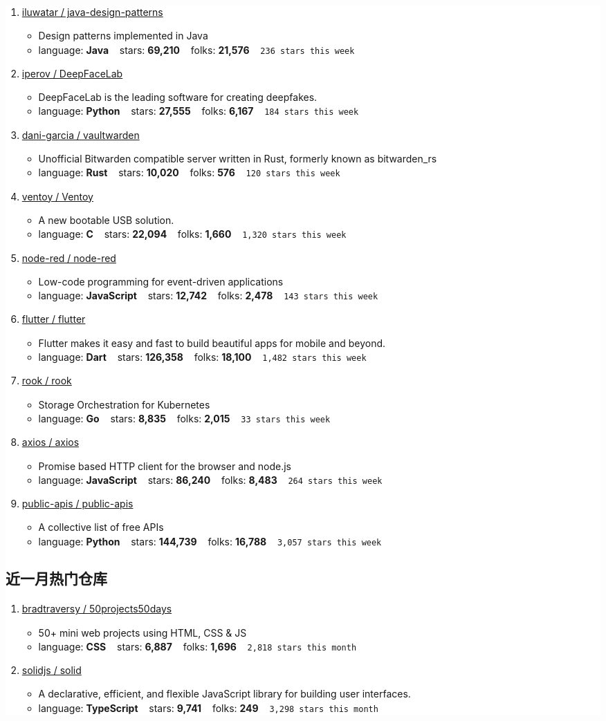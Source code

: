 1. [iluwatar / java-design-patterns](https://github.com/iluwatar/java-design-patterns)
    - Design patterns implemented in Java
    - language: **Java** &nbsp;&nbsp; stars: **69,210** &nbsp;&nbsp; folks: **21,576**  &nbsp;&nbsp; `236 stars this week`

1. [iperov / DeepFaceLab](https://github.com/iperov/DeepFaceLab)
    - DeepFaceLab is the leading software for creating deepfakes.
    - language: **Python** &nbsp;&nbsp; stars: **27,555** &nbsp;&nbsp; folks: **6,167**  &nbsp;&nbsp; `184 stars this week`

1. [dani-garcia / vaultwarden](https://github.com/dani-garcia/vaultwarden)
    - Unofficial Bitwarden compatible server written in Rust, formerly known as bitwarden_rs
    - language: **Rust** &nbsp;&nbsp; stars: **10,020** &nbsp;&nbsp; folks: **576**  &nbsp;&nbsp; `120 stars this week`

1. [ventoy / Ventoy](https://github.com/ventoy/Ventoy)
    - A new bootable USB solution.
    - language: **C** &nbsp;&nbsp; stars: **22,094** &nbsp;&nbsp; folks: **1,660**  &nbsp;&nbsp; `1,320 stars this week`

1. [node-red / node-red](https://github.com/node-red/node-red)
    - Low-code programming for event-driven applications
    - language: **JavaScript** &nbsp;&nbsp; stars: **12,742** &nbsp;&nbsp; folks: **2,478**  &nbsp;&nbsp; `143 stars this week`

1. [flutter / flutter](https://github.com/flutter/flutter)
    - Flutter makes it easy and fast to build beautiful apps for mobile and beyond.
    - language: **Dart** &nbsp;&nbsp; stars: **126,358** &nbsp;&nbsp; folks: **18,100**  &nbsp;&nbsp; `1,482 stars this week`

1. [rook / rook](https://github.com/rook/rook)
    - Storage Orchestration for Kubernetes
    - language: **Go** &nbsp;&nbsp; stars: **8,835** &nbsp;&nbsp; folks: **2,015**  &nbsp;&nbsp; `33 stars this week`

1. [axios / axios](https://github.com/axios/axios)
    - Promise based HTTP client for the browser and node.js
    - language: **JavaScript** &nbsp;&nbsp; stars: **86,240** &nbsp;&nbsp; folks: **8,483**  &nbsp;&nbsp; `264 stars this week`

1. [public-apis / public-apis](https://github.com/public-apis/public-apis)
    - A collective list of free APIs
    - language: **Python** &nbsp;&nbsp; stars: **144,739** &nbsp;&nbsp; folks: **16,788**  &nbsp;&nbsp; `3,057 stars this week`


## 近一月热门仓库

1. [bradtraversy / 50projects50days](https://github.com/bradtraversy/50projects50days)
    - 50+ mini web projects using HTML, CSS & JS
    - language: **CSS** &nbsp;&nbsp; stars: **6,887** &nbsp;&nbsp; folks: **1,696**  &nbsp;&nbsp; `2,818 stars this month`

1. [solidjs / solid](https://github.com/solidjs/solid)
    - A declarative, efficient, and flexible JavaScript library for building user interfaces.
    - language: **TypeScript** &nbsp;&nbsp; stars: **9,741** &nbsp;&nbsp; folks: **249**  &nbsp;&nbsp; `3,298 stars this month`
